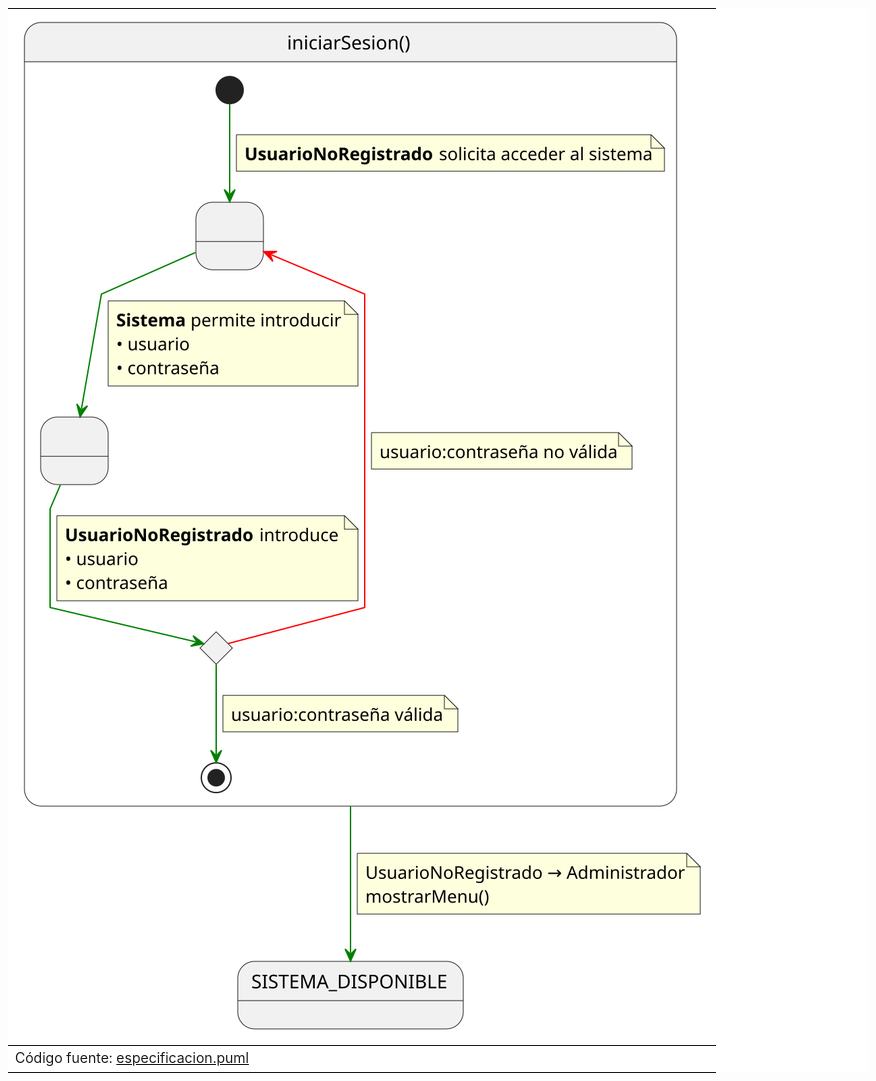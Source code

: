 |![Caso de uso: iniciarSesion()](/images/RUP/00-casos-uso/02-detalle/iniciarSesion/iniciarSesion.svg)|
|-|
|Código fuente: [especificacion.puml](especificacion.puml)|
